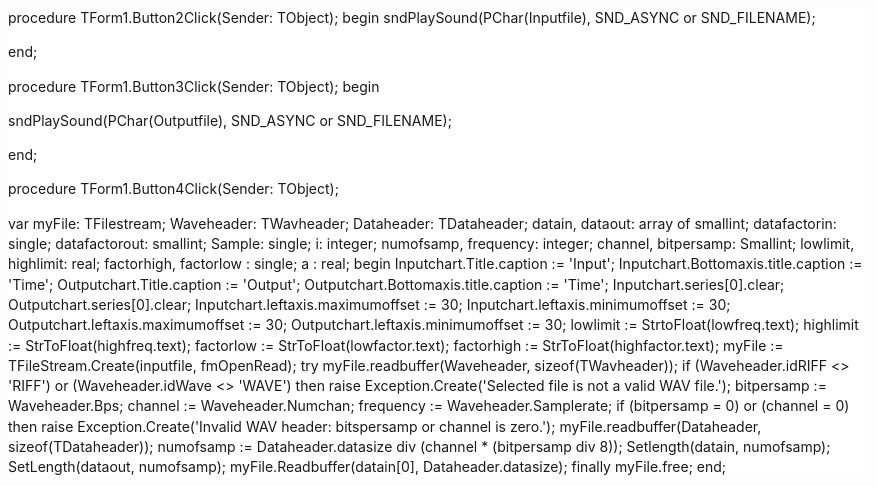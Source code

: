 procedure TForm1.Button2Click(Sender: TObject);
begin
 sndPlaySound(PChar(Inputfile), SND_ASYNC or SND_FILENAME);

end;

procedure TForm1.Button3Click(Sender: TObject);
begin

 sndPlaySound(PChar(Outputfile), SND_ASYNC or SND_FILENAME);

end;

procedure TForm1.Button4Click(Sender: TObject);


var
  myFile: TFilestream;
  Waveheader: TWavheader;
  Dataheader: TDataheader;
  datain, dataout: array of smallint;
  datafactorin: single;
  datafactorout: smallint;
  Sample: single;
  i: integer;
  numofsamp, frequency: integer;
  channel, bitpersamp: Smallint;
  lowlimit, highlimit: real;
  factorhigh, factorlow : single;
  a : real;
begin
        Inputchart.Title.caption := 'Input';
        Inputchart.Bottomaxis.title.caption := 'Time';
        Outputchart.Title.caption := 'Output';
        Outputchart.Bottomaxis.title.caption := 'Time';
        Inputchart.series[0].clear;
        Outputchart.series[0].clear;
        Inputchart.leftaxis.maximumoffset := 30;
        Inputchart.leftaxis.minimumoffset := 30;
        Outputchart.leftaxis.maximumoffset := 30;
        Outputchart.leftaxis.minimumoffset := 30;
        lowlimit := StrtoFloat(lowfreq.text);
        highlimit := StrToFloat(highfreq.text);
        factorlow := StrToFloat(lowfactor.text);
        factorhigh := StrToFloat(highfactor.text);
        myFile := TFileStream.Create(inputfile, fmOpenRead);
        try
        myFile.readbuffer(Waveheader, sizeof(TWavheader));
        if (Waveheader.idRIFF <> 'RIFF') or (Waveheader.idWave <> 'WAVE') then
         raise Exception.Create('Selected file is not a valid WAV file.');
        bitpersamp := Waveheader.Bps;
        channel := Waveheader.Numchan;
        frequency := Waveheader.Samplerate;
        if (bitpersamp = 0) or (channel = 0) then
        raise Exception.Create('Invalid WAV header: bitspersamp or channel is zero.');
        myFile.readbuffer(Dataheader, sizeof(TDataheader));
        numofsamp := Dataheader.datasize div (channel * (bitpersamp div 8));
        Setlength(datain, numofsamp);
        SetLength(dataout, numofsamp);
        myFile.Readbuffer(datain[0], Dataheader.datasize);
        finally
            myFile.free;
        end;
